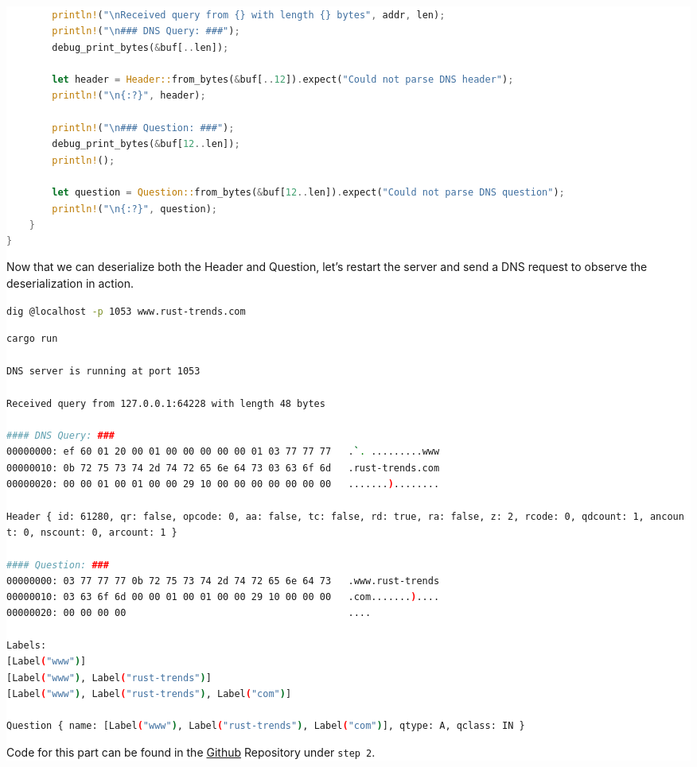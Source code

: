 ```rust
        println!("\nReceived query from {} with length {} bytes", addr, len);
        println!("\n### DNS Query: ###");
        debug_print_bytes(&buf[..len]);

        let header = Header::from_bytes(&buf[..12]).expect("Could not parse DNS header");
        println!("\n{:?}", header);

        println!("\n### Question: ###");
        debug_print_bytes(&buf[12..len]);
        println!();

        let question = Question::from_bytes(&buf[12..len]).expect("Could not parse DNS question");
        println!("\n{:?}", question);
    }
}
```

Now that we can deserialize both the Header and Question, let’s restart the server and send a DNS request to observe the deserialization in action.

```bash
dig @localhost -p 1053 www.rust-trends.com
```

```bash
cargo run

DNS server is running at port 1053

Received query from 127.0.0.1:64228 with length 48 bytes

#### DNS Query: ###
00000000: ef 60 01 20 00 01 00 00 00 00 00 01 03 77 77 77   .`. .........www
00000010: 0b 72 75 73 74 2d 74 72 65 6e 64 73 03 63 6f 6d   .rust-trends.com
00000020: 00 00 01 00 01 00 00 29 10 00 00 00 00 00 00 00   .......)........

Header { id: 61280, qr: false, opcode: 0, aa: false, tc: false, rd: true, ra: false, z: 2, rcode: 0, qdcount: 1, ancount: 0, nscount: 0, arcount: 1 }

#### Question: ###
00000000: 03 77 77 77 0b 72 75 73 74 2d 74 72 65 6e 64 73   .www.rust-trends
00000010: 03 63 6f 6d 00 00 01 00 01 00 00 29 10 00 00 00   .com.......)....
00000020: 00 00 00 00                                       ....

Labels:
[Label("www")]
[Label("www"), Label("rust-trends")]
[Label("www"), Label("rust-trends"), Label("com")]

Question { name: [Label("www"), Label("rust-trends"), Label("com")], qtype: A, qclass: IN }
```

Code for this part can be found in the <a href="https://github.com/Rust-Trends/dns-server-tutorial" target="_blank">Github</a> Repository under `step 2`.
